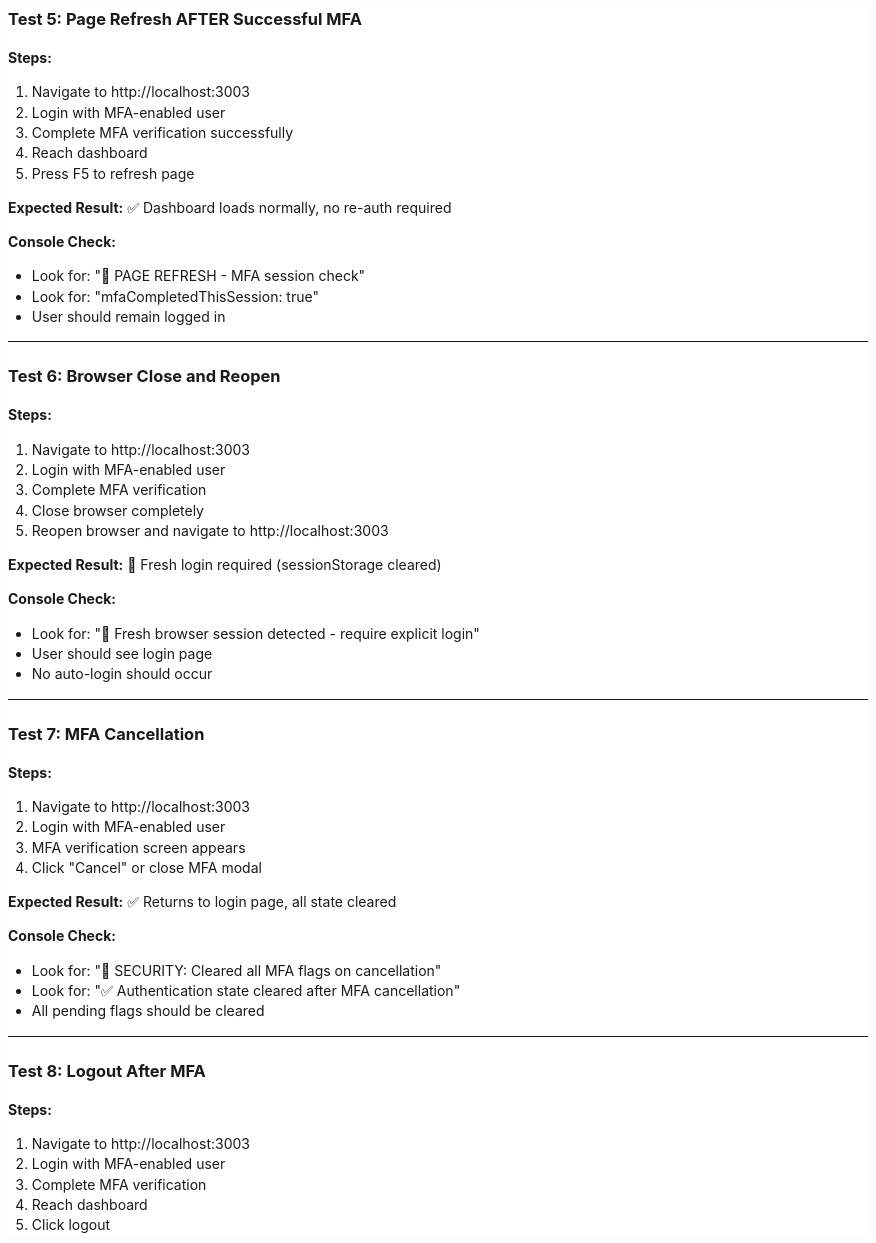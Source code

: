 
### Test 5: Page Refresh AFTER Successful MFA
**Steps:**
1. Navigate to http://localhost:3003
2. Login with MFA-enabled user
3. Complete MFA verification successfully
4. Reach dashboard
5. Press F5 to refresh page

**Expected Result:** ✅ Dashboard loads normally, no re-auth required

**Console Check:**
- Look for: "🔄 PAGE REFRESH - MFA session check"
- Look for: "mfaCompletedThisSession: true"
- User should remain logged in

---

### Test 6: Browser Close and Reopen
**Steps:**
1. Navigate to http://localhost:3003
2. Login with MFA-enabled user
3. Complete MFA verification
4. Close browser completely
5. Reopen browser and navigate to http://localhost:3003

**Expected Result:** 🔐 Fresh login required (sessionStorage cleared)

**Console Check:**
- Look for: "🚪 Fresh browser session detected - require explicit login"
- User should see login page
- No auto-login should occur

---

### Test 7: MFA Cancellation
**Steps:**
1. Navigate to http://localhost:3003
2. Login with MFA-enabled user
3. MFA verification screen appears
4. Click "Cancel" or close MFA modal

**Expected Result:** ✅ Returns to login page, all state cleared

**Console Check:**
- Look for: "🔐 SECURITY: Cleared all MFA flags on cancellation"
- Look for: "✅ Authentication state cleared after MFA cancellation"
- All pending flags should be cleared

---

### Test 8: Logout After MFA
**Steps:**
1. Navigate to http://localhost:3003
2. Login with MFA-enabled user
3. Complete MFA verification
4. Reach dashboard
5. Click logout
